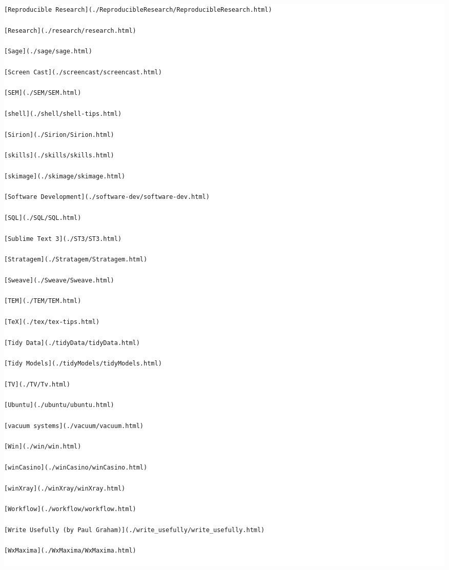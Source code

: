    ```
[Reproducible Research](./ReproducibleResearch/ReproducibleResearch.html)

[Research](./research/research.html)

[Sage](./sage/sage.html)

[Screen Cast](./screencast/screencast.html)

[SEM](./SEM/SEM.html)

[shell](./shell/shell-tips.html)

[Sirion](./Sirion/Sirion.html)

[skills](./skills/skills.html)

[skimage](./skimage/skimage.html)

[Software Development](./software-dev/software-dev.html)

[SQL](./SQL/SQL.html)

[Sublime Text 3](./ST3/ST3.html)

[Stratagem](./Stratagem/Stratagem.html)

[Sweave](./Sweave/Sweave.html)

[TEM](./TEM/TEM.html)

[TeX](./tex/tex-tips.html)

[Tidy Data](./tidyData/tidyData.html)

[Tidy Models](./tidyModels/tidyModels.html)

[TV](./TV/Tv.html)

[Ubuntu](./ubuntu/ubuntu.html)

[vacuum systems](./vacuum/vacuum.html)

[Win](./win/win.html)

[winCasino](./winCasino/winCasino.html)

[winXray](./winXray/winXray.html)

[Workflow](./workflow/workflow.html)

[Write Usefully (by Paul Graham)](./write_usefully/write_usefully.html)

[WxMaxima](./WxMaxima/WxMaxima.html)

